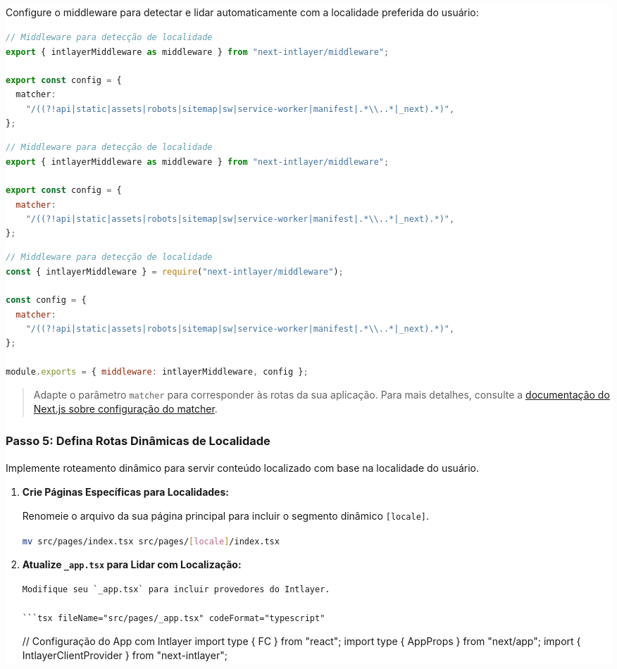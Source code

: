 Configure o middleware para detectar e lidar automaticamente com a localidade preferida do usuário:

```typescript fileName="src/middleware.ts" codeFormat="typescript"
// Middleware para detecção de localidade
export { intlayerMiddleware as middleware } from "next-intlayer/middleware";

export const config = {
  matcher:
    "/((?!api|static|assets|robots|sitemap|sw|service-worker|manifest|.*\\..*|_next).*)",
};
```

```javascript fileName="src/middleware.mjs" codeFormat="esm"
// Middleware para detecção de localidade
export { intlayerMiddleware as middleware } from "next-intlayer/middleware";

export const config = {
  matcher:
    "/((?!api|static|assets|robots|sitemap|sw|service-worker|manifest|.*\\..*|_next).*)",
};
```

```javascript fileName="src/middleware.cjs" codeFormat="commonjs"
// Middleware para detecção de localidade
const { intlayerMiddleware } = require("next-intlayer/middleware");

const config = {
  matcher:
    "/((?!api|static|assets|robots|sitemap|sw|service-worker|manifest|.*\\..*|_next).*)",
};

module.exports = { middleware: intlayerMiddleware, config };
```

> Adapte o parâmetro `matcher` para corresponder às rotas da sua aplicação. Para mais detalhes, consulte a [documentação do Next.js sobre configuração do matcher](https://nextjs.org/docs/app/building-your-application/routing/middleware).

### Passo 5: Defina Rotas Dinâmicas de Localidade

Implemente roteamento dinâmico para servir conteúdo localizado com base na localidade do usuário.

1.  **Crie Páginas Específicas para Localidades:**

    Renomeie o arquivo da sua página principal para incluir o segmento dinâmico `[locale]`.

    ```bash
    mv src/pages/index.tsx src/pages/[locale]/index.tsx
    ```

2.  **Atualize `_app.tsx` para Lidar com Localização:**

        Modifique seu `_app.tsx` para incluir provedores do Intlayer.

        ```tsx fileName="src/pages/_app.tsx" codeFormat="typescript"

    // Configuração do App com Intlayer
    import type { FC } from "react";
    import type { AppProps } from "next/app";
    import { IntlayerClientProvider } from "next-intlayer";
